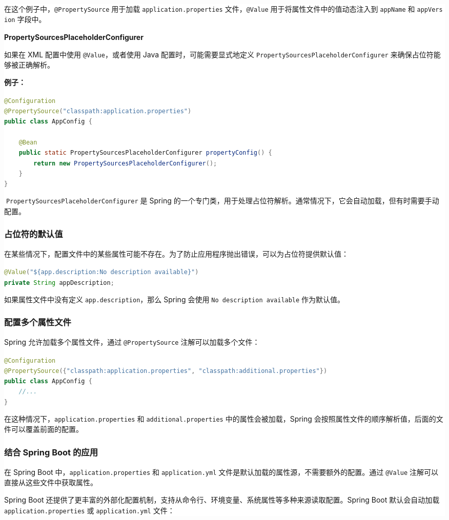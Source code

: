    在这个例子中，`@PropertySource` 用于加载 `application.properties` 文件，`@Value` 用于将属性文件中的值动态注入到 `appName` 和 `appVersion` 字段中。

   **PropertySourcesPlaceholderConfigurer**

   如果在 XML 配置中使用 `@Value`，或者使用 Java 配置时，可能需要显式地定义 `PropertySourcesPlaceholderConfigurer` 来确保占位符能够被正确解析。

   **例子：**

   ```java
   @Configuration
   @PropertySource("classpath:application.properties")
   public class AppConfig {
   
       @Bean
       public static PropertySourcesPlaceholderConfigurer propertyConfig() {
           return new PropertySourcesPlaceholderConfigurer();
       }
   }
   ```

   ​	`PropertySourcesPlaceholderConfigurer` 是 Spring 的一个专门类，用于处理占位符解析。通常情况下，它会自动加载，但有时需要手动配置。

   ### 占位符的默认值

   在某些情况下，配置文件中的某些属性可能不存在。为了防止应用程序抛出错误，可以为占位符提供默认值：

   ```java
   @Value("${app.description:No description available}")
   private String appDescription;
   ```

   如果属性文件中没有定义 `app.description`，那么 Spring 会使用 `No description available` 作为默认值。

   ### 配置多个属性文件

   Spring 允许加载多个属性文件，通过 `@PropertySource` 注解可以加载多个文件：

   ```java
   @Configuration
   @PropertySource({"classpath:application.properties", "classpath:additional.properties"})
   public class AppConfig {
       //...
   }
   ```

   在这种情况下，`application.properties` 和 `additional.properties` 中的属性会被加载，Spring 会按照属性文件的顺序解析值，后面的文件可以覆盖前面的配置。

   ### 结合 Spring Boot 的应用

   在 Spring Boot 中，`application.properties` 和 `application.yml` 文件是默认加载的属性源，不需要额外的配置。通过 `@Value` 注解可以直接从这些文件中获取属性。

   Spring Boot 还提供了更丰富的外部化配置机制，支持从命令行、环境变量、系统属性等多种来源读取配置。Spring Boot 默认会自动加载 `application.properties` 或 `application.yml` 文件：
